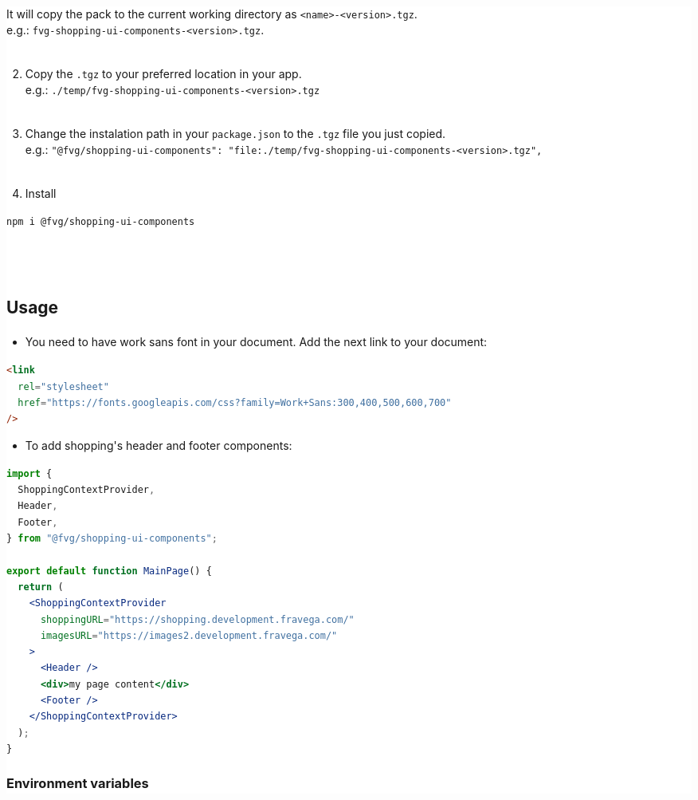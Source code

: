 It will copy the pack to the current working directory as `<name>-<version>.tgz`.  
e.g.: `fvg-shopping-ui-components-<version>.tgz`.
<br><br>

2. Copy the `.tgz` to your preferred location in your app.  
   e.g.: `./temp/fvg-shopping-ui-components-<version>.tgz`
   <br><br>

3. Change the instalation path in your `package.json` to the `.tgz` file you just copied.  
   e.g.: `"@fvg/shopping-ui-components": "file:./temp/fvg-shopping-ui-components-<version>.tgz",`
   <br><br>

4. Install

```bash
npm i @fvg/shopping-ui-components
```

<br><br>

## Usage

- You need to have work sans font in your document. Add the next link to your document:

```html
<link
  rel="stylesheet"
  href="https://fonts.googleapis.com/css?family=Work+Sans:300,400,500,600,700"
/>
```

- To add shopping's header and footer components:

```jsx
import {
  ShoppingContextProvider,
  Header,
  Footer,
} from "@fvg/shopping-ui-components";

export default function MainPage() {
  return (
    <ShoppingContextProvider
      shoppingURL="https://shopping.development.fravega.com/"
      imagesURL="https://images2.development.fravega.com/"
    >
      <Header />
      <div>my page content</div>
      <Footer />
    </ShoppingContextProvider>
  );
}
```

### Environment variables
